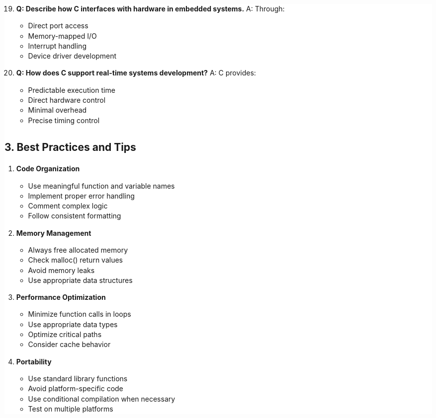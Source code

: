 19. **Q: Describe how C interfaces with hardware in embedded systems.**
    A: Through:
    - Direct port access
    - Memory-mapped I/O
    - Interrupt handling
    - Device driver development

20. **Q: How does C support real-time systems development?**
    A: C provides:
    - Predictable execution time
    - Direct hardware control
    - Minimal overhead
    - Precise timing control

## 3. Best Practices and Tips

1. **Code Organization**
   - Use meaningful function and variable names
   - Implement proper error handling
   - Comment complex logic
   - Follow consistent formatting

2. **Memory Management**
   - Always free allocated memory
   - Check malloc() return values
   - Avoid memory leaks
   - Use appropriate data structures

3. **Performance Optimization**
   - Minimize function calls in loops
   - Use appropriate data types
   - Optimize critical paths
   - Consider cache behavior

4. **Portability**
   - Use standard library functions
   - Avoid platform-specific code
   - Use conditional compilation when necessary
   - Test on multiple platforms
